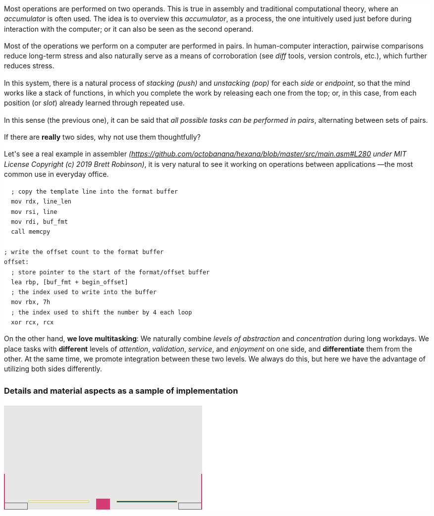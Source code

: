 Most operations are performed on two operands. This is true in assembly and traditional computational theory, where an _accumulator_ is often used. The idea is to overview this _accumulator_, as a process, the one intuitively used just before during interaction with the computer; or it can also be seen as the second operand.

Most of the operations we perform on a computer are performed in pairs. In human-computer interaction, pairwise comparisons reduce long-term stress and also naturally serve as a means of corroboration (see _diff_ tools, version controls, etc.), which further reduces stress.

In this system, there is a natural process of _stacking (push)_ and _unstacking (pop)_ for each _side_ or _endpoint_, so that the mind works like a stack of functions, in which you complete the work by releasing each one from the top; or, in this case, from each position (or _slot_) already learned through repeated use.

In this sense (the previous one), it can be said that _all possible tasks can be performed in pairs_, alternating between sets of pairs.

If there are **really** two sides, why not use them thoughtfully?

Let's see a real example in assembler _(https://github.com/octobanana/hexana/blob/master/src/main.asm#L280 under MIT License Copyright (c) 2019 Brett Robinson)_, it is very natural to see it working on operations between applications —the most common use in everyday office.

```
  ; copy the template line into the format buffer
  mov rdx, line_len
  mov rsi, line
  mov rdi, buf_fmt
  call memcpy

; write the offset count to the format buffer
offset:
  ; store pointer to the start of the format/offset buffer
  lea rbp, [buf_fmt + begin_offset]
  ; the index used to write into the buffer
  mov rbx, 7h
  ; the index used to shift the number by 4 each loop
  xor rcx, rcx
```

On the other hand, __we love multitasking__:
We naturally combine _levels of abstraction_ and _concentration_ during long workdays. We place tasks with **different** levels of _attention_, _validation_, _service_, and _enjoyment_ on one side, and **differentiate** them from the other. At the same time, we promote integration between these two levels. We always do this, but here we have the advantage of utilizing both sides differently.

### Details and material aspects as a sample of implementation

![01](IMG/01.png)

